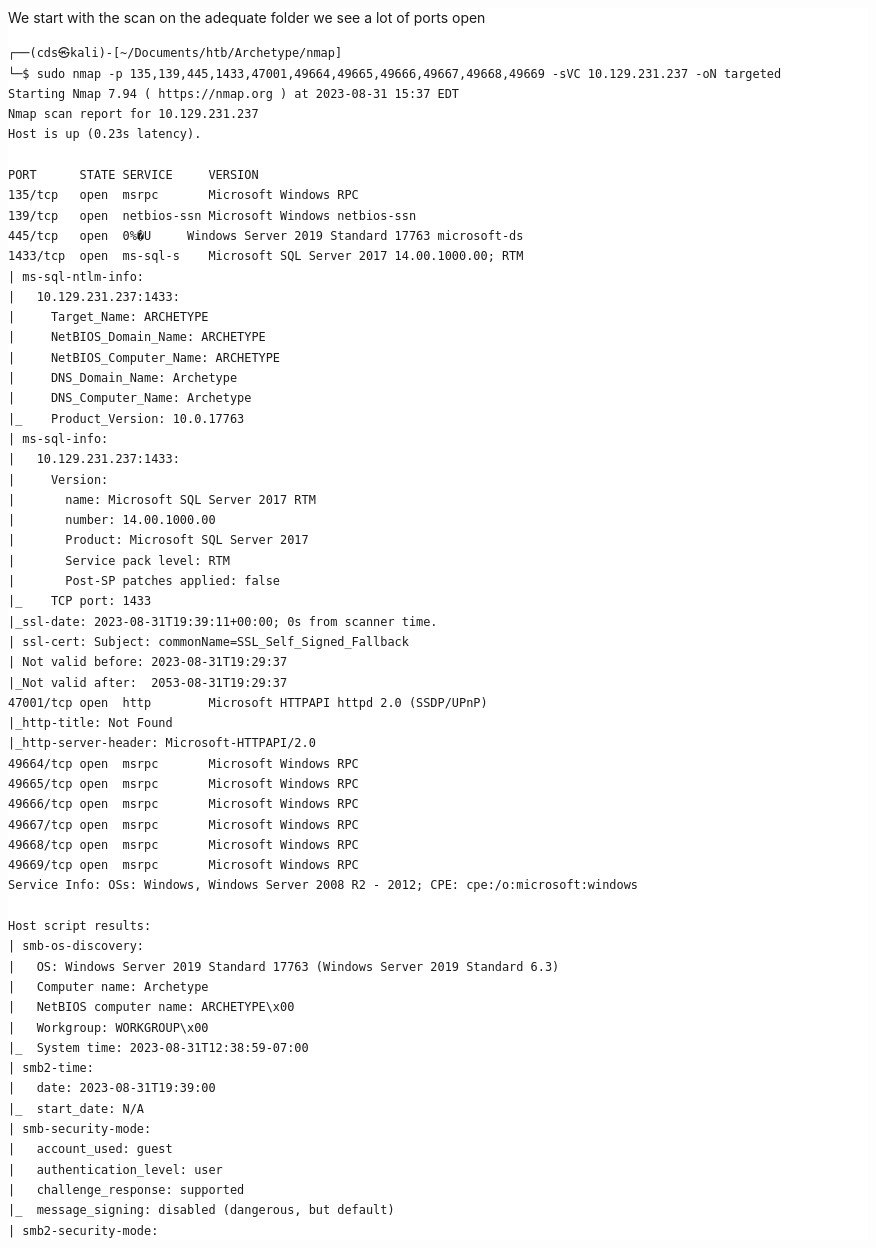 

We start with the scan on the adequate folder we see a lot of ports open

```
┌──(cds㉿kali)-[~/Documents/htb/Archetype/nmap]
└─$ sudo nmap -p 135,139,445,1433,47001,49664,49665,49666,49667,49668,49669 -sVC 10.129.231.237 -oN targeted 
Starting Nmap 7.94 ( https://nmap.org ) at 2023-08-31 15:37 EDT
Nmap scan report for 10.129.231.237
Host is up (0.23s latency).

PORT      STATE SERVICE     VERSION
135/tcp   open  msrpc       Microsoft Windows RPC
139/tcp   open  netbios-ssn Microsoft Windows netbios-ssn
445/tcp   open  0%�U     Windows Server 2019 Standard 17763 microsoft-ds
1433/tcp  open  ms-sql-s    Microsoft SQL Server 2017 14.00.1000.00; RTM
| ms-sql-ntlm-info: 
|   10.129.231.237:1433: 
|     Target_Name: ARCHETYPE
|     NetBIOS_Domain_Name: ARCHETYPE
|     NetBIOS_Computer_Name: ARCHETYPE
|     DNS_Domain_Name: Archetype
|     DNS_Computer_Name: Archetype
|_    Product_Version: 10.0.17763
| ms-sql-info: 
|   10.129.231.237:1433: 
|     Version: 
|       name: Microsoft SQL Server 2017 RTM
|       number: 14.00.1000.00
|       Product: Microsoft SQL Server 2017
|       Service pack level: RTM
|       Post-SP patches applied: false
|_    TCP port: 1433
|_ssl-date: 2023-08-31T19:39:11+00:00; 0s from scanner time.
| ssl-cert: Subject: commonName=SSL_Self_Signed_Fallback
| Not valid before: 2023-08-31T19:29:37
|_Not valid after:  2053-08-31T19:29:37
47001/tcp open  http        Microsoft HTTPAPI httpd 2.0 (SSDP/UPnP)
|_http-title: Not Found
|_http-server-header: Microsoft-HTTPAPI/2.0
49664/tcp open  msrpc       Microsoft Windows RPC
49665/tcp open  msrpc       Microsoft Windows RPC
49666/tcp open  msrpc       Microsoft Windows RPC
49667/tcp open  msrpc       Microsoft Windows RPC
49668/tcp open  msrpc       Microsoft Windows RPC
49669/tcp open  msrpc       Microsoft Windows RPC
Service Info: OSs: Windows, Windows Server 2008 R2 - 2012; CPE: cpe:/o:microsoft:windows

Host script results:
| smb-os-discovery: 
|   OS: Windows Server 2019 Standard 17763 (Windows Server 2019 Standard 6.3)
|   Computer name: Archetype
|   NetBIOS computer name: ARCHETYPE\x00
|   Workgroup: WORKGROUP\x00
|_  System time: 2023-08-31T12:38:59-07:00
| smb2-time: 
|   date: 2023-08-31T19:39:00
|_  start_date: N/A
| smb-security-mode: 
|   account_used: guest
|   authentication_level: user
|   challenge_response: supported
|_  message_signing: disabled (dangerous, but default)
| smb2-security-mode: 
```
